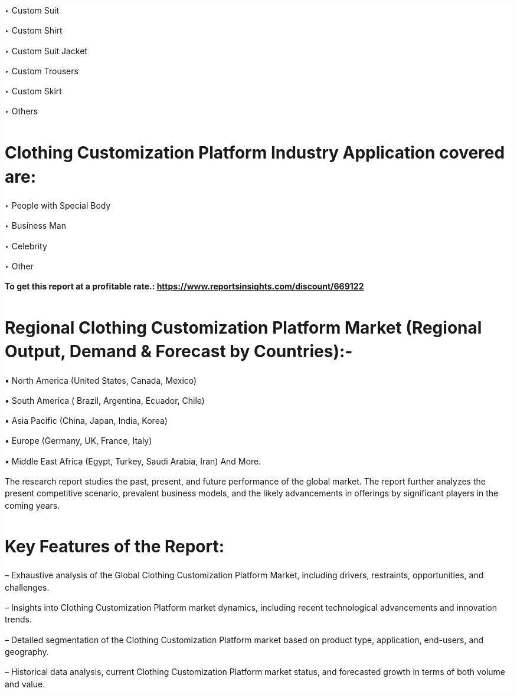 ‣ Custom Suit

‣ Custom Shirt

‣ Custom Suit Jacket

‣ Custom Trousers

‣ Custom Skirt

‣ Others

# <strong>Clothing Customization Platform Industry Application covered are:</strong>

‣ People with Special Body

‣ Business Man

‣ Celebrity

‣ Other

<strong>To get this report at a profitable rate.: <a href=https://www.reportsinsights.com/discount/669122>https://www.reportsinsights.com/discount/669122</a></strong>

# <strong>Regional Clothing Customization Platform Market (Regional Output, Demand &amp; Forecast by Countries):-</strong>

• North America (United States, Canada, Mexico)

• South America ( Brazil, Argentina, Ecuador, Chile)

• Asia Pacific (China, Japan, India, Korea)

• Europe (Germany, UK, France, Italy)

• Middle East Africa (Egypt, Turkey, Saudi Arabia, Iran) And More.

The research report studies the past, present, and future performance of the global market. The report further analyzes the present competitive scenario, prevalent business models, and the likely advancements in offerings by significant players in the coming years.

# <strong>Key Features of the Report:</strong>

– Exhaustive analysis of the Global Clothing Customization Platform Market, including drivers, restraints, opportunities, and challenges.

– Insights into Clothing Customization Platform market dynamics, including recent technological advancements and innovation trends.

– Detailed segmentation of the Clothing Customization Platform market based on product type, application, end-users, and geography.

– Historical data analysis, current Clothing Customization Platform market status, and forecasted growth in terms of both volume and value.
